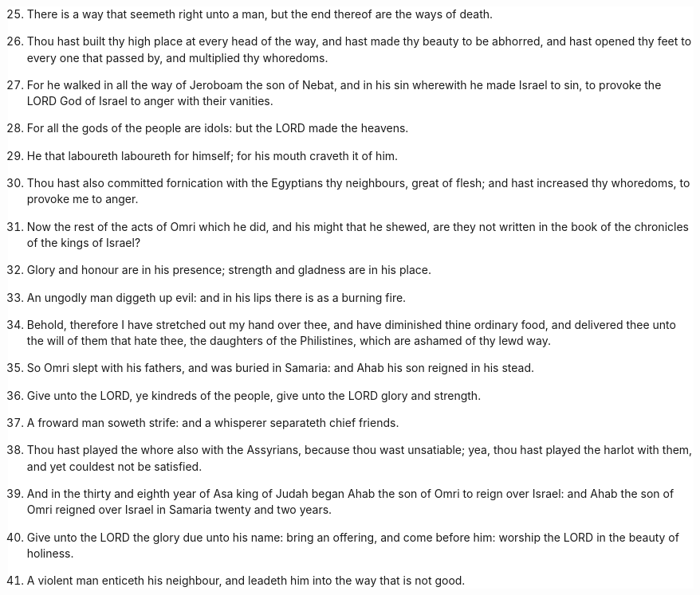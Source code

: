 25. There is a way that seemeth right unto a man, but the end
thereof are the ways of death.

25. Thou hast built thy high place at every head of the way, and
hast made thy beauty to be abhorred, and hast opened thy feet to every
one that passed by, and multiplied thy whoredoms.

26. For he walked in all the way of Jeroboam the son of Nebat, and
in his sin wherewith he made Israel to sin, to provoke the LORD God of
Israel to anger with their vanities.

26. For all the gods of the people are idols: but the LORD made the
heavens.

26. He that laboureth laboureth for himself; for his mouth craveth
it of him.

26. Thou hast also committed fornication with the Egyptians thy
neighbours, great of flesh; and hast increased thy whoredoms, to
provoke me to anger.

27. Now the rest of the acts of Omri which he did, and his might
that he shewed, are they not written in the book of the chronicles of
the kings of Israel?

27. Glory and honour are in his presence; strength and gladness are
in his place.

27. An ungodly man diggeth up evil: and in his lips there is as a
burning fire.

27. Behold, therefore I have stretched out my hand over thee, and
have diminished thine ordinary food, and delivered thee unto the will
of them that hate thee, the daughters of the Philistines, which are
ashamed of thy lewd way.

28. So Omri slept with his fathers, and was
buried in Samaria: and Ahab his son reigned in his stead.

28. Give unto the LORD, ye kindreds of the people, give unto the
LORD glory and strength.

28. A froward man soweth strife: and a whisperer separateth chief
friends.

28. Thou hast played the whore also with the Assyrians, because thou
wast unsatiable; yea, thou hast played the harlot with them, and yet
couldest not be satisfied.

29. And in the thirty and eighth year of Asa king of Judah began
Ahab the son of Omri to reign over Israel: and Ahab the son of Omri
reigned over Israel in Samaria twenty and two years.

29. Give unto the LORD the glory due unto his name: bring an
offering, and come before him: worship the LORD in the beauty of
holiness.

29. A violent man enticeth his neighbour, and leadeth him into the
way that is not good.
